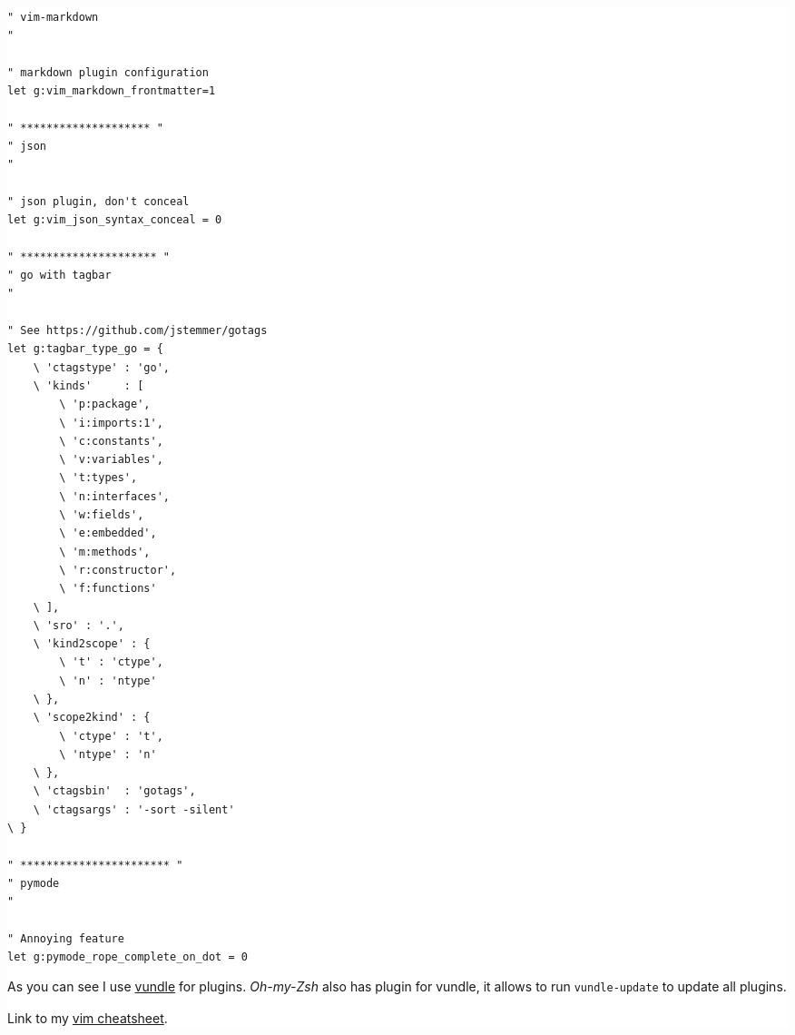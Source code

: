 ```
" vim-markdown
"

" markdown plugin configuration
let g:vim_markdown_frontmatter=1

" ******************** "
" json
"

" json plugin, don't conceal
let g:vim_json_syntax_conceal = 0

" ********************* "
" go with tagbar
"

" See https://github.com/jstemmer/gotags
let g:tagbar_type_go = {
    \ 'ctagstype' : 'go',
    \ 'kinds'     : [
        \ 'p:package',
        \ 'i:imports:1',
        \ 'c:constants',
        \ 'v:variables',
        \ 't:types',
        \ 'n:interfaces',
        \ 'w:fields',
        \ 'e:embedded',
        \ 'm:methods',
        \ 'r:constructor',
        \ 'f:functions'
    \ ],
    \ 'sro' : '.',
    \ 'kind2scope' : {
        \ 't' : 'ctype',
        \ 'n' : 'ntype'
    \ },
    \ 'scope2kind' : {
        \ 'ctype' : 't',
        \ 'ntype' : 'n'
    \ },
    \ 'ctagsbin'  : 'gotags',
    \ 'ctagsargs' : '-sort -silent'
\ }

" *********************** "
" pymode
"

" Annoying feature
let g:pymode_rope_complete_on_dot = 0
```

As you can see I use [vundle](https://github.com/VundleVim/Vundle.Vim) for plugins.
*Oh-my-Zsh* also has plugin for vundle, it allows to run `vundle-update` to update all plugins.

Link to my [vim cheatsheet]({{site.url}}/cheatsheets/vim/).
